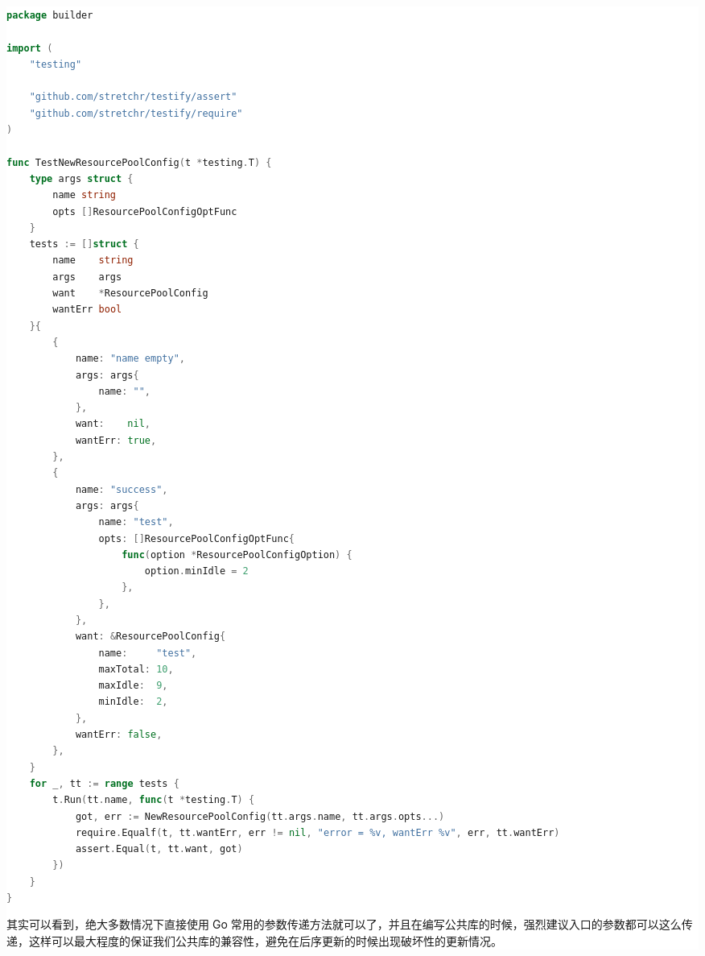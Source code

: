 ```go
package builder

import (
	"testing"

	"github.com/stretchr/testify/assert"
	"github.com/stretchr/testify/require"
)

func TestNewResourcePoolConfig(t *testing.T) {
	type args struct {
		name string
		opts []ResourcePoolConfigOptFunc
	}
	tests := []struct {
		name    string
		args    args
		want    *ResourcePoolConfig
		wantErr bool
	}{
		{
			name: "name empty",
			args: args{
				name: "",
			},
			want:    nil,
			wantErr: true,
		},
		{
			name: "success",
			args: args{
				name: "test",
				opts: []ResourcePoolConfigOptFunc{
					func(option *ResourcePoolConfigOption) {
						option.minIdle = 2
					},
				},
			},
			want: &ResourcePoolConfig{
				name:     "test",
				maxTotal: 10,
				maxIdle:  9,
				minIdle:  2,
			},
			wantErr: false,
		},
	}
	for _, tt := range tests {
		t.Run(tt.name, func(t *testing.T) {
			got, err := NewResourcePoolConfig(tt.args.name, tt.args.opts...)
			require.Equalf(t, tt.wantErr, err != nil, "error = %v, wantErr %v", err, tt.wantErr)
			assert.Equal(t, tt.want, got)
		})
	}
}
```

其实可以看到，绝大多数情况下直接使用 Go 常用的参数传递方法就可以了，并且在编写公共库的时候，强烈建议入口的参数都可以这么传递，这样可以最大程度的保证我们公共库的兼容性，避免在后序更新的时候出现破坏性的更新情况。
